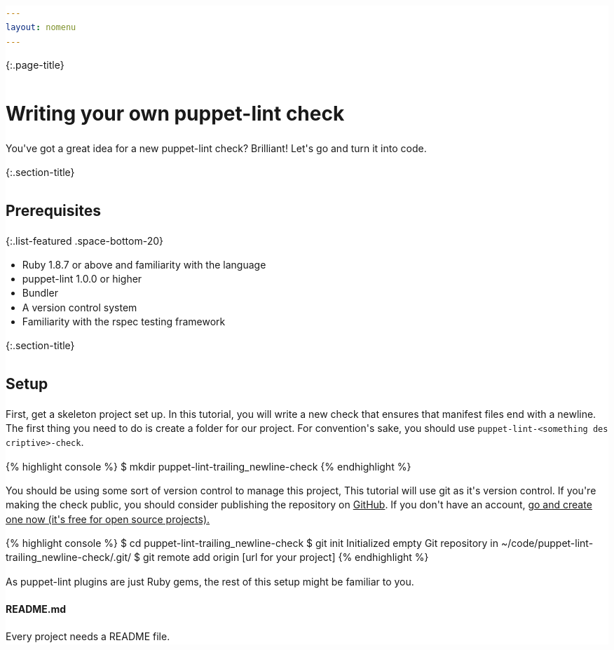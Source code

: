 ```yaml
---
layout: nomenu
---
```

{:.page-title}
# Writing your own puppet-lint check

You've got a great idea for a new puppet-lint check? Brilliant! Let's go and
turn it into code.

{:.section-title}
## Prerequisites

{:.list-featured .space-bottom-20}
  * Ruby 1.8.7 or above and familiarity with the language
  * puppet-lint 1.0.0 or higher
  * Bundler
  * A version control system
  * Familiarity with the rspec testing framework

{:.section-title}
## Setup
First, get a skeleton project set up. In this tutorial, you will
write a new check that ensures that manifest files end with a newline. The
first thing you need to do is create a folder for our project. For convention's
sake, you should use `puppet-lint-<something descriptive>-check`.

{% highlight console %}
$ mkdir puppet-lint-trailing_newline-check
{% endhighlight %}

You should be using some sort of version control to manage this project,
This tutorial will use git as it's version control. If you're
making the check public, you should consider publishing the repository on
[GitHub](https://github.com). If you don't have an account, [go and create one
now (it's free for open source projects).](https://github.com/join)

{% highlight console %}
$ cd puppet-lint-trailing_newline-check
$ git init
Initialized empty Git repository in ~/code/puppet-lint-trailing_newline-check/.git/
$ git remote add origin [url for your project]
{% endhighlight %}

As puppet-lint plugins are just Ruby gems, the rest of this setup might be
familiar to you.

#### README.md
Every project needs a README file.
